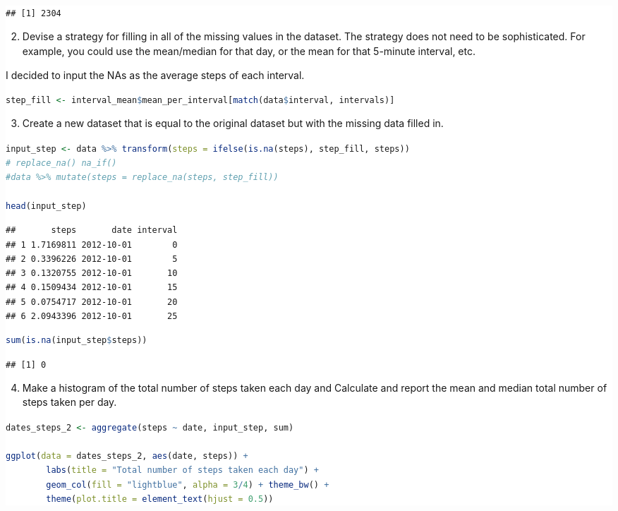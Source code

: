 ```
## [1] 2304
```

2. Devise a strategy for filling in all of the missing values in the dataset. The strategy does not need to be sophisticated. For example, you could use the mean/median for that day, or the mean for that 5-minute interval, etc.

I decided to input the NAs as the average steps of each interval.

```r
step_fill <- interval_mean$mean_per_interval[match(data$interval, intervals)]
```

3. Create a new dataset that is equal to the original dataset but with the missing data filled in.


```r
input_step <- data %>% transform(steps = ifelse(is.na(steps), step_fill, steps))
# replace_na() na_if()
#data %>% mutate(steps = replace_na(steps, step_fill))

head(input_step)
```

```
##       steps       date interval
## 1 1.7169811 2012-10-01        0
## 2 0.3396226 2012-10-01        5
## 3 0.1320755 2012-10-01       10
## 4 0.1509434 2012-10-01       15
## 5 0.0754717 2012-10-01       20
## 6 2.0943396 2012-10-01       25
```

```r
sum(is.na(input_step$steps))
```

```
## [1] 0
```

4. Make a histogram of the total number of steps taken each day and Calculate and report the mean and median total number of steps taken per day.


```r
dates_steps_2 <- aggregate(steps ~ date, input_step, sum)

ggplot(data = dates_steps_2, aes(date, steps)) + 
        labs(title = "Total number of steps taken each day") +
        geom_col(fill = "lightblue", alpha = 3/4) + theme_bw() +
        theme(plot.title = element_text(hjust = 0.5))
```
